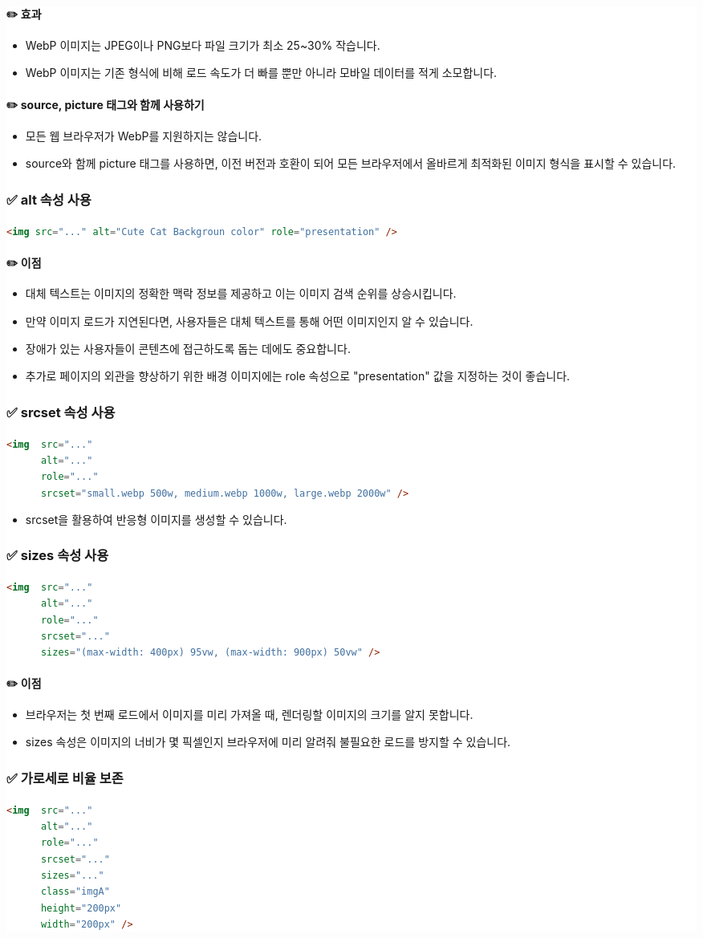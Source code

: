 #### ✏️ 효과
- WebP 이미지는 JPEG이나 PNG보다 파일 크기가 최소 25~30% 작습니다.

- WebP 이미지는 기존 형식에 비해 로드 속도가 더 빠를 뿐만 아니라 모바일 데이터를 적게 소모합니다.

#### ✏️ source, picture 태그와 함께 사용하기
- 모든 웹 브라우저가 WebP를 지원하지는 않습니다.

- source와 함께 picture 태그를 사용하면, 이전 버전과 호환이 되어 모든 브라우저에서 올바르게 최적화된 이미지 형식을 표시할 수 있습니다.

### ✅ alt 속성 사용

```html
<img src="..." alt="Cute Cat Backgroun color" role="presentation" />
```

#### ✏️ 이점
- 대체 텍스트는 이미지의 정확한 맥락 정보를 제공하고 이는 이미지 검색 순위를 상승시킵니다.

- 만약 이미지 로드가 지연된다면, 사용자들은 대체 텍스트를 통해 어떤 이미지인지 알 수 있습니다. 

- 장애가 있는 사용자들이 콘텐츠에 접근하도록 돕는 데에도 중요합니다. 

- 추가로 페이지의 외관을 향상하기 위한 배경 이미지에는 role 속성으로 "presentation" 값을 지정하는 것이 좋습니다.

### ✅ srcset 속성 사용

```html
<img  src="..."
      alt="..."
      role="..."
      srcset="small.webp 500w, medium.webp 1000w, large.webp 2000w" />
```

- srcset을 활용하여 반응형 이미지를 생성할 수 있습니다.

### ✅ sizes 속성 사용

```html
<img  src="..."
      alt="..."
      role="..."
      srcset="..."
      sizes="(max-width: 400px) 95vw, (max-width: 900px) 50vw" />
```

#### ✏️ 이점

- 브라우저는 첫 번째 로드에서 이미지를 미리 가져올 때, 렌더링할 이미지의 크기를 알지 못합니다.

- sizes 속성은 이미지의 너비가 몇 픽셀인지 브라우저에 미리 알려줘 불필요한 로드를 방지할 수 있습니다.

### ✅ 가로세로 비율 보존

```html
<img  src="..."
      alt="..."
      role="..."
      srcset="..."
      sizes="..."
      class="imgA"
      height="200px"
      width="200px" />
```
